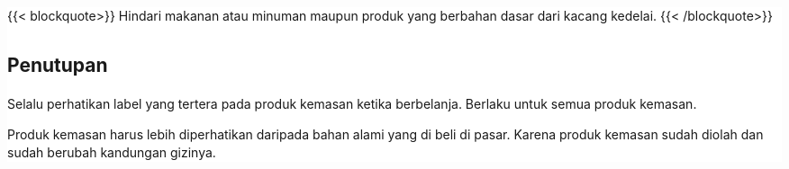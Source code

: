 {{< blockquote>}}
Hindari makanan atau minuman maupun produk yang berbahan dasar dari kacang kedelai.
{{< /blockquote>}}

## Penutupan
Selalu perhatikan label yang tertera pada produk kemasan ketika berbelanja. Berlaku untuk semua produk kemasan.

Produk kemasan harus lebih diperhatikan daripada bahan alami yang di beli di pasar. Karena produk kemasan sudah diolah dan sudah berubah kandungan gizinya.